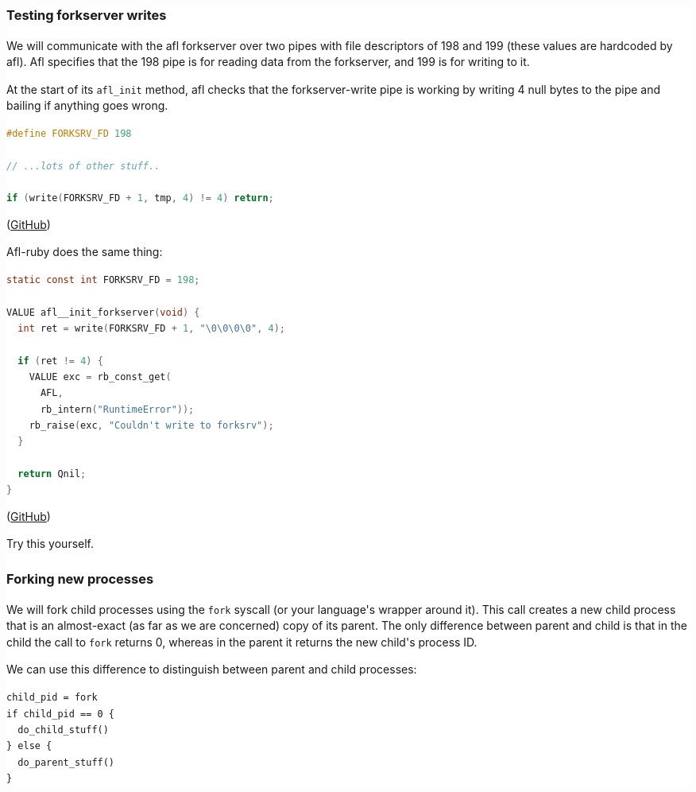### Testing forkserver writes

We will communicate with the afl forkserver over two pipes with file descriptors of 198 and 199 (these values are hardcoded by afl). Afl specifies that the 198 pipe is for reading data from the forkserver, and 199 is for writing to it.

At the start of its `afl_init` method, afl checks that the forkserver-write pipe is working by writing 4 null bytes to the pipe and bailing if anything goes wrong.

```c
#define FORKSRV_FD 198

// ...lots of other stuff..

if (write(FORKSRV_FD + 1, tmp, 4) != 4) return;
```

([GitHub][afl-test-forksrv])

[afl-test-forksrv]: https://github.com/mirrorer/afl/blob/2fb5a3482ec27b593c57258baae7089ebdc89043/llvm_mode/afl-llvm-rt.o.c#L105

Afl-ruby does the same thing:

```c
static const int FORKSRV_FD = 198;

VALUE afl__init_forkserver(void) { 
  int ret = write(FORKSRV_FD + 1, "\0\0\0\0", 4); 

  if (ret != 4) { 
    VALUE exc = rb_const_get(
      AFL,
      rb_intern("RuntimeError")); 
    rb_raise(exc, "Couldn't write to forksrv"); 
  } 

  return Qnil; 
} 
```

([GitHub][afl-ruby-test-forksrv])

[afl-ruby-test-forksrv]: https://github.com/richo/afl-ruby/blob/a56684bf1271eff07604cea2dd7448d0572b47f2/ext/afl/afl.c#L80-L91

Try this yourself.

### Forking new processes

We will fork child processes using the `fork` syscall (or your language's wrapper around it). This call creates a new child process that is an almost-exact (as far as we are concerned) copy of its parent. The only difference between parent and child is that in the child the call to `fork` returns 0, whereas in the parent it returns the new child's process ID.

We can use this difference to distinguish between parent and child processes:

```
child_pid = fork
if child_pid == 0 {
  do_child_stuff()
} else {
  do_parent_stuff()
}
```


[afl-home]: http://lcamtuf.coredump.cx/afl/
[python-afl]: https://github.com/jwilk/python-afl
[aflgo]: https://github.com/aflgo/aflgo
[afl-ruby]: https://github.com/richo/afl-ruby
[llvm_readme]: https://github.com/mirrorer/afl/tree/master/llvm_mode
[afl-patch]: https://github.com/richo/afl-ruby/blob/a56684bf1271eff07604cea2dd7448d0572b47f2/afl-fuzz.c.patch
[afl-env-var]: https://github.com/mirrorer/afl/blob/2fb5a3482ec27b593c57258baae7089ebdc89043/config.h#L267
[afl-shm]: https://github.com/mirrorer/afl/blob/2fb5a3482ec27b593c57258baae7089ebdc89043/llvm_mode/afl-llvm-rt.o.c#L65-L90
[afl-ruby-shm]: https://github.com/richo/afl-ruby/blob/a56684bf1271eff07604cea2dd7448d0572b47f2/ext/afl/afl.c#L123-L150
[afl-ruby-loop]: https://github.com/richo/afl-ruby/blob/a56684bf1271eff07604cea2dd7448d0572b47f2/lib/afl.rb#L104-L131
[afl-loop]: https://github.com/mirrorer/afl/blob/2fb5a3482ec27b593c57258baae7089ebdc89043/llvm_mode/afl-llvm-rt.o.c#L95-L171
[llvm-pass]: https://github.com/mirrorer/afl/blob/2fb5a3482ec27b593c57258baae7089ebdc89043/llvm_mode/afl-llvm-pass.so.cc#L111-L154
[ruby-trace]: https://github.com/richo/afl-ruby/blob/a56684bf1271eff07604cea2dd7448d0572b47f2/ext/afl/afl.c#L54-L75
[ruby-tracepoint]: https://github.com/richo/afl-ruby/blob/a56684bf1271eff07604cea2dd7448d0572b47f2/lib/afl.rb#L17-L19
[python-trace]: https://github.com/jwilk/python-afl/blob/b42e668881d80337837654792b05543b88a9a44c/afl.pyx#L94-L109
[python-settrace]: https://github.com/jwilk/python-afl/blob/b42e668881d80337837654792b05543b88a9a44c/afl.pyx#L235
[ruby-example]: https://github.com/richo/afl-ruby#2-instrument-your-code